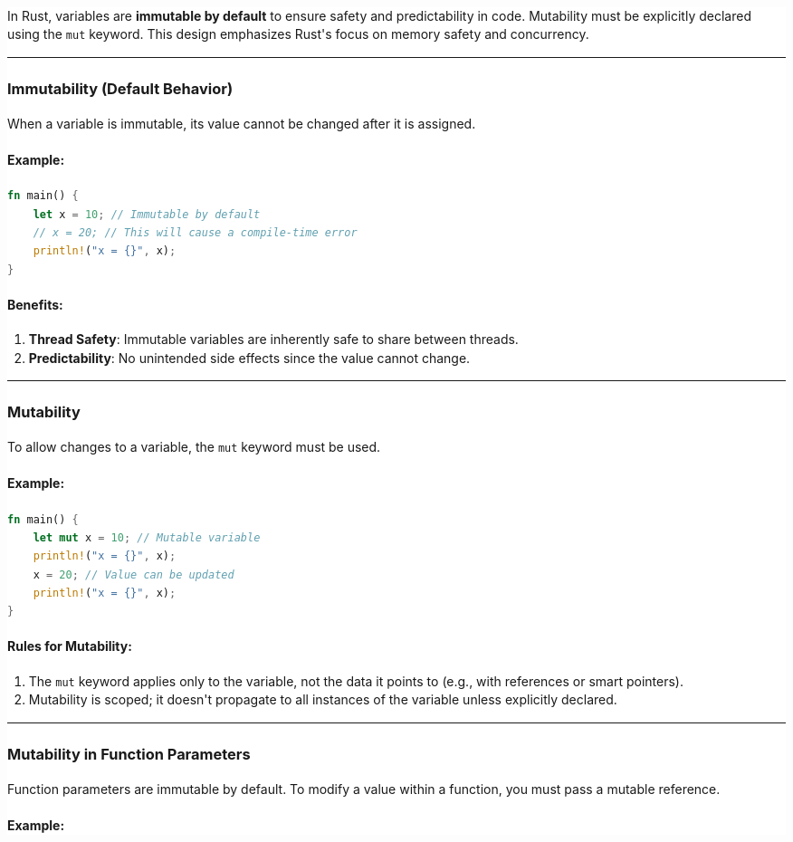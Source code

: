 In Rust, variables are **immutable by default** to ensure safety and predictability in code. Mutability must be explicitly declared using the `mut` keyword. This design emphasizes Rust's focus on memory safety and concurrency.

---

### **Immutability (Default Behavior)**

When a variable is immutable, its value cannot be changed after it is assigned.

#### Example:

```rust
fn main() {
    let x = 10; // Immutable by default
    // x = 20; // This will cause a compile-time error
    println!("x = {}", x);
}
```

#### Benefits:
1. **Thread Safety**: Immutable variables are inherently safe to share between threads.
2. **Predictability**: No unintended side effects since the value cannot change.

---

### **Mutability**

To allow changes to a variable, the `mut` keyword must be used.

#### Example:

```rust
fn main() {
    let mut x = 10; // Mutable variable
    println!("x = {}", x);
    x = 20; // Value can be updated
    println!("x = {}", x);
}
```

#### Rules for Mutability:
1. The `mut` keyword applies only to the variable, not the data it points to (e.g., with references or smart pointers).
2. Mutability is scoped; it doesn't propagate to all instances of the variable unless explicitly declared.

---

### **Mutability in Function Parameters**

Function parameters are immutable by default. To modify a value within a function, you must pass a mutable reference.

#### Example:

